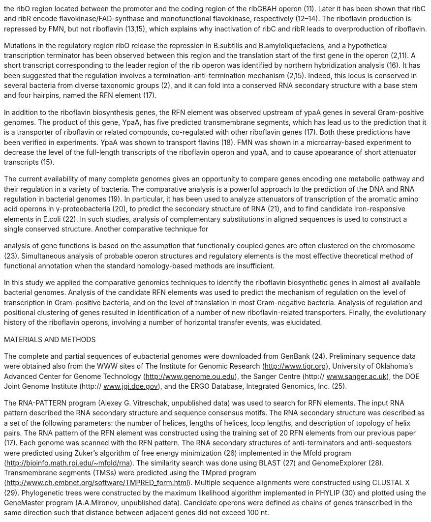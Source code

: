 the ribO region located between the promoter and the coding region of the ribGBAH operon (11). Later it has been shown that ribC and ribR encode flavokinase/FAD-synthase and monofunctional flavokinase, respectively (12–14). The riboflavin production is repressed by FMN, but not riboflavin (13,15), which explains why inactivation of ribC and ribR leads to overproduction of riboflavin.

Mutations in the regulatory region ribO release the repression in B.subtilis and B.amyloliquefaciens, and a hypothetical transcription terminator has been observed between this region and the translation start of the first gene in the operon (2,11). A short transcript corresponding to the leader region of the rib operon was identified by northern hybridization analysis (16). It has been suggested that the regulation involves a termination–anti-termination mechanism (2,15). Indeed, this locus is conserved in several bacteria from diverse taxonomic groups (2), and it can fold into a conserved RNA secondary structure with a base stem and four hairpins, named the RFN element (17).

In addition to the riboflavin biosynthesis genes, the RFN element was observed upstream of ypaA genes in several Gram-positive genomes. The product of this gene, YpaA, has five predicted transmembrane segments, which has lead us to the prediction that it is a transporter of riboflavin or related compounds, co-regulated with other riboflavin genes (17). Both these predictions have been verified in experiments. YpaA was shown to transport flavins (18). FMN was shown in a microarray-based experiment to decrease the level of the full-length transcripts of the riboflavin operon and ypaA, and to cause appearance of short attenuator transcripts (15).

The current availability of many complete genomes gives an opportunity to compare genes encoding one metabolic pathway and their regulation in a variety of bacteria. The comparative analysis is a powerful approach to the prediction of the DNA and RNA regulation in bacterial genomes (19). In particular, it has been used to analyze attenuators of transcription of the aromatic amino acid operons in γ-proteobacteria (20), to predict the secondary structure of RNA (21), and to find candidate iron-responsive elements in E.coli (22). In such studies, analysis of complementary substitutions in aligned sequences is used to construct a single conserved structure. Another comparative technique for

analysis of gene functions is based on the assumption that functionally coupled genes are often clustered on the chromosome (23). Simultaneous analysis of probable operon structures and regulatory elements is the most effective theoretical method of functional annotation when the standard homology-based methods are insufficient.

In this study we applied the comparative genomics techniques to identify the riboflavin biosynthetic genes in almost all available bacterial genomes. Analysis of the candidate RFN elements was used to predict the mechanism of regulation on the level of transcription in Gram-positive bacteria, and on the level of translation in most Gram-negative bacteria. Analysis of regulation and positional clustering of genes resulted in identification of a number of new riboflavin-related transporters. Finally, the evolutionary history of the riboflavin operons, involving a number of horizontal transfer events, was elucidated.

MATERIALS AND METHODS

The complete and partial sequences of eubacterial genomes were downloaded from GenBank (24). Preliminary sequence data were obtained also from the WWW sites of The Institute for Genomic Research (http://www.tigr.org), University of Oklahoma’s Advanced Center for Genome Technology (http://www.genome.ou.edu), the Sanger Centre (http:// www.sanger.ac.uk), the DOE Joint Genome Institute (http:// www.jgi.doe.gov), and the ERGO Database, Integrated Genomics, Inc. (25).

The RNA-PATTERN program (Alexey G. Vitreschak, unpublished data) was used to search for RFN elements. The input RNA pattern described the RNA secondary structure and sequence consensus motifs. The RNA secondary structure was described as a set of the following parameters: the number of helices, lengths of helices, loop lengths, and description of topology of helix pairs. The RNA pattern of the RFN element was constructed using the training set of 20 RFN elements from our previous paper (17). Each genome was scanned with the RFN pattern. The RNA secondary structures of anti-terminators and anti-sequestors were predicted using Zuker’s algorithm of free energy minimization (26) implemented in the Mfold program (http://bioinfo.math.rpi.edu/~mfold/rna).
The similarity search was done using BLAST (27) and GenomeExplorer (28). Transmembrane segments (TMSs) were predicted using the TMpred program (http://www.ch.embnet.org/software/TMPRED_form.html). Multiple sequence alignments were constructed using CLUSTAL X (29). Phylogenetic trees were constructed by the maximum likelihood algorithm implemented in PHYLIP (30) and plotted using the GeneMaster program (A.A.Mironov, unpublished data). Candidate operons were defined as chains of genes transcribed in the same direction such that distance between adjacent genes did not exceed 100 nt.
